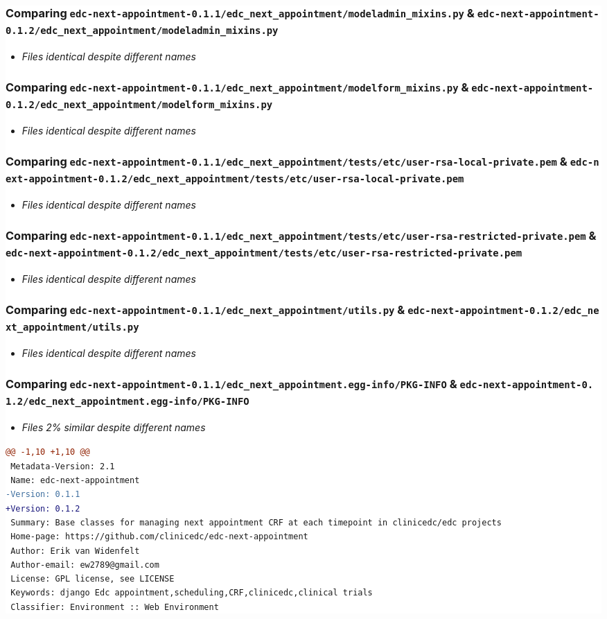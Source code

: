 ### Comparing `edc-next-appointment-0.1.1/edc_next_appointment/modeladmin_mixins.py` & `edc-next-appointment-0.1.2/edc_next_appointment/modeladmin_mixins.py`

 * *Files identical despite different names*

### Comparing `edc-next-appointment-0.1.1/edc_next_appointment/modelform_mixins.py` & `edc-next-appointment-0.1.2/edc_next_appointment/modelform_mixins.py`

 * *Files identical despite different names*

### Comparing `edc-next-appointment-0.1.1/edc_next_appointment/tests/etc/user-rsa-local-private.pem` & `edc-next-appointment-0.1.2/edc_next_appointment/tests/etc/user-rsa-local-private.pem`

 * *Files identical despite different names*

### Comparing `edc-next-appointment-0.1.1/edc_next_appointment/tests/etc/user-rsa-restricted-private.pem` & `edc-next-appointment-0.1.2/edc_next_appointment/tests/etc/user-rsa-restricted-private.pem`

 * *Files identical despite different names*

### Comparing `edc-next-appointment-0.1.1/edc_next_appointment/utils.py` & `edc-next-appointment-0.1.2/edc_next_appointment/utils.py`

 * *Files identical despite different names*

### Comparing `edc-next-appointment-0.1.1/edc_next_appointment.egg-info/PKG-INFO` & `edc-next-appointment-0.1.2/edc_next_appointment.egg-info/PKG-INFO`

 * *Files 2% similar despite different names*

```diff
@@ -1,10 +1,10 @@
 Metadata-Version: 2.1
 Name: edc-next-appointment
-Version: 0.1.1
+Version: 0.1.2
 Summary: Base classes for managing next appointment CRF at each timepoint in clinicedc/edc projects
 Home-page: https://github.com/clinicedc/edc-next-appointment
 Author: Erik van Widenfelt
 Author-email: ew2789@gmail.com
 License: GPL license, see LICENSE
 Keywords: django Edc appointment,scheduling,CRF,clinicedc,clinical trials
 Classifier: Environment :: Web Environment
```
